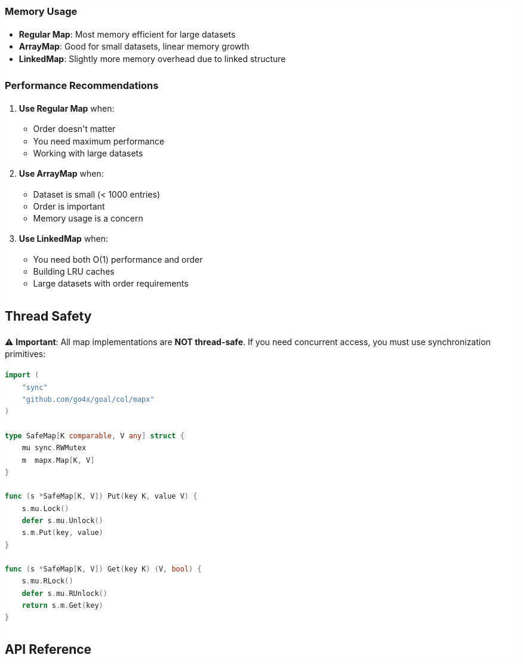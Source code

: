 ### Memory Usage

- **Regular Map**: Most memory efficient for large datasets
- **ArrayMap**: Good for small datasets, linear memory growth
- **LinkedMap**: Slightly more memory overhead due to linked structure

### Performance Recommendations

1. **Use Regular Map** when:
   - Order doesn't matter
   - You need maximum performance
   - Working with large datasets

2. **Use ArrayMap** when:
   - Dataset is small (< 1000 entries)
   - Order is important
   - Memory usage is a concern

3. **Use LinkedMap** when:
   - You need both O(1) performance and order
   - Building LRU caches
   - Large datasets with order requirements

## Thread Safety

⚠️ **Important**: All map implementations are **NOT thread-safe**. If you need concurrent access, you must use synchronization primitives:

```go
import (
    "sync"
    "github.com/go4x/goal/col/mapx"
)

type SafeMap[K comparable, V any] struct {
    mu sync.RWMutex
    m  mapx.Map[K, V]
}

func (s *SafeMap[K, V]) Put(key K, value V) {
    s.mu.Lock()
    defer s.mu.Unlock()
    s.m.Put(key, value)
}

func (s *SafeMap[K, V]) Get(key K) (V, bool) {
    s.mu.RLock()
    defer s.mu.RUnlock()
    return s.m.Get(key)
}
```

## API Reference
